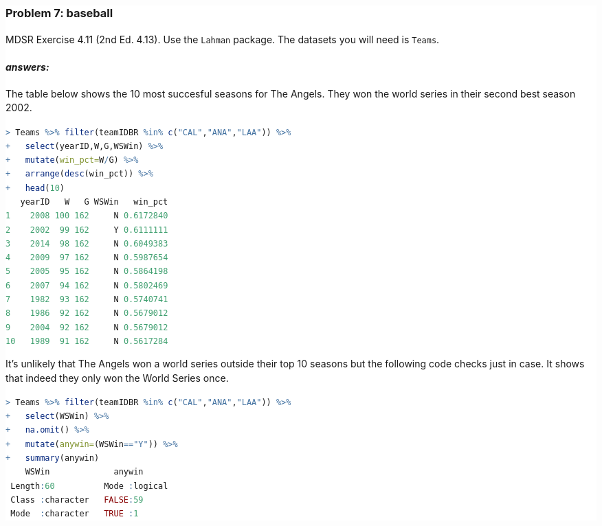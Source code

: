 ### Problem 7: baseball

MDSR Exercise 4.11 (2nd Ed. 4.13). Use the `Lahman` package. The
datasets you will need is `Teams`.

#### *answers:*

The table below shows the 10 most succesful seasons for The Angels. They
won the world series in their second best season 2002.

``` r
> Teams %>% filter(teamIDBR %in% c("CAL","ANA","LAA")) %>%
+   select(yearID,W,G,WSWin) %>%
+   mutate(win_pct=W/G) %>%
+   arrange(desc(win_pct)) %>% 
+   head(10)
   yearID   W   G WSWin   win_pct
1    2008 100 162     N 0.6172840
2    2002  99 162     Y 0.6111111
3    2014  98 162     N 0.6049383
4    2009  97 162     N 0.5987654
5    2005  95 162     N 0.5864198
6    2007  94 162     N 0.5802469
7    1982  93 162     N 0.5740741
8    1986  92 162     N 0.5679012
9    2004  92 162     N 0.5679012
10   1989  91 162     N 0.5617284
```

It’s unlikely that The Angels won a world series outside their top 10
seasons but the following code checks just in case. It shows that indeed
they only won the World Series once.

``` r
> Teams %>% filter(teamIDBR %in% c("CAL","ANA","LAA")) %>%
+   select(WSWin) %>% 
+   na.omit() %>%
+   mutate(anywin=(WSWin=="Y")) %>% 
+   summary(anywin)
    WSWin             anywin       
 Length:60          Mode :logical  
 Class :character   FALSE:59       
 Mode  :character   TRUE :1        
```
